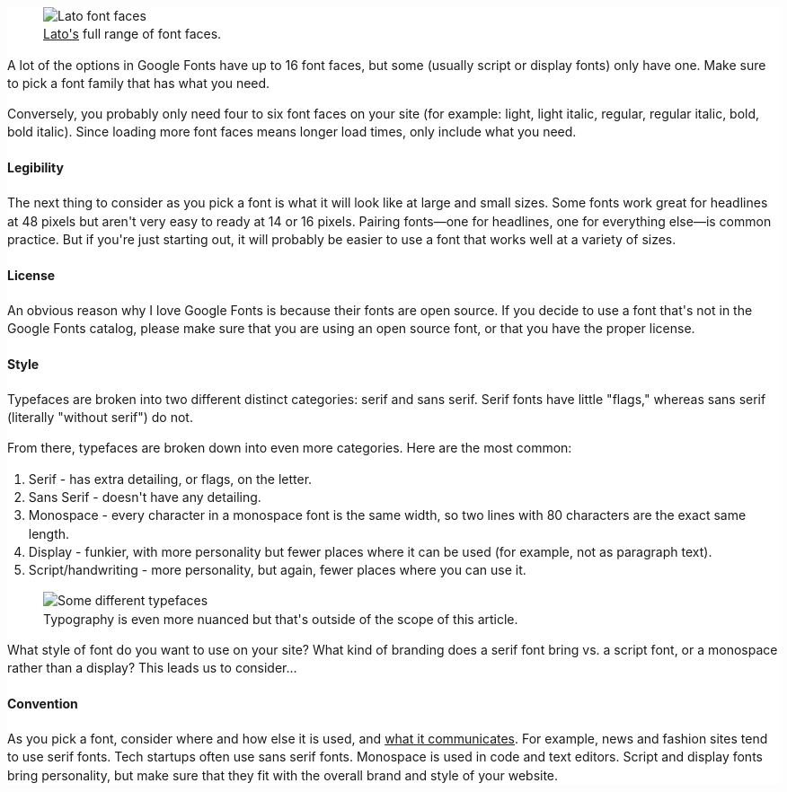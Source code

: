 
<figure style="max-width: 300px;">
  <img src="{{site.baseurl}}/assets/img/blogimages/lato-font-faces.png" alt="Lato font faces">
  <figcaption><a href="https://fonts.google.com/specimen/Lato" target="____blank">Lato's</a> full range of font faces.</figcaption>
</figure>

A lot of the options in Google Fonts have up to 16 font faces, but some (usually script or display fonts) only have one. Make sure to pick a font family that has what you need.

Conversely, you probably only need four to six font faces on your site (for example: light, light italic, regular, regular italic, bold, bold italic). Since loading more font faces means longer load times, only include what you need.

#### Legibility
The next thing to consider as you pick a font is what it will look like at large and small sizes. Some fonts work great for headlines at 48 pixels but aren't very easy to ready at 14 or 16 pixels. Pairing fonts—one for headlines, one for everything else—is common practice. But if you're just starting out, it will probably be easier to use a font that works well at a variety of sizes.

#### License
An obvious reason why I love Google Fonts is because their fonts are open source. If you decide to use a font that's not in the Google Fonts catalog, please make sure that you are using an open source font, or that you have the proper license.  

#### Style
Typefaces are broken into two different distinct categories: serif and sans serif. Serif fonts have little "flags," whereas sans serif (literally "without serif") do not.

From there, typefaces are broken down into even more categories. Here are the most common:
1. Serif - has extra detailing, or flags, on the letter.
1. Sans Serif - doesn't have any detailing.
1. Monospace - every character in a monospace font is the same width, so two lines with 80 characters are the exact same length.
1. Display - funkier, with more personality but fewer places where it can be used (for example, not as paragraph text).
1. Script/handwriting - more personality, but again, fewer places where you can use it.

<figure class="fullwidth">
  <img src="{{site.baseurl}}/assets/img/blogimages/font-styles.png" alt="Some different typefaces">
  <figcaption>Typography is even more nuanced but that's outside of the scope of this article.</figcaption>
</figure>

What style of font do you want to use on your site? What kind of branding does a serif font bring vs. a script font, or a monospace rather than a display? This leads us to consider...

#### Convention

As you pick a font, consider where and how else it is used, and <a href="https://www.feedough.com/font-psychology-typeface-branding-logo/" target="____blank">what it communicates</a>. For example, news and fashion sites tend to use serif fonts. Tech startups often use sans serif fonts. Monospace is used in code and text editors. Script and display fonts bring personality, but make sure that they fit with the overall brand and style of your website.

